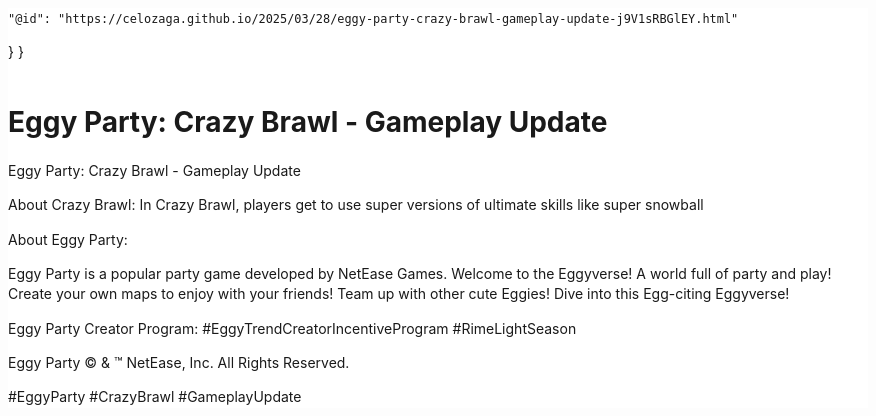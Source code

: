    "@id": "https://celozaga.github.io/2025/03/28/eggy-party-crazy-brawl-gameplay-update-j9V1sRBGlEY.html"
  }
}
</script>

<h1 class="youtube-post-title">Eggy Party: Crazy Brawl - Gameplay Update</h1>

<iframe class="BLOG_video_class" width="100%" height="100%" 
        src="https://www.youtube.com/embed/j9V1sRBGlEY"
        youtube-src-id="j9V1sRBGlEY"
        title="YouTube Video Player"
        frameborder="0"
        allow="accelerometer; autoplay; clipboard-write; encrypted-media; gyroscope; picture-in-picture; web-share"
        referrerpolicy="strict-origin-when-cross-origin"
        allowfullscreen></iframe>

<p class="youtube-post-description">Eggy Party: Crazy Brawl - Gameplay Update

About Crazy Brawl: In Crazy Brawl, players get to use super versions of ultimate skills like super snowball

About Eggy Party:

Eggy Party is a popular party game developed by NetEase Games. Welcome to the Eggyverse! A world full of party and play! Create your own maps to enjoy with your friends! Team up with other cute Eggies! Dive into this Egg-citing Eggyverse!

Eggy Party Creator Program: #EggyTrendCreatorIncentiveProgram #RimeLightSeason

Eggy Party © & ™ NetEase, Inc. All Rights Reserved.

#EggyParty #CrazyBrawl #GameplayUpdate</p>
